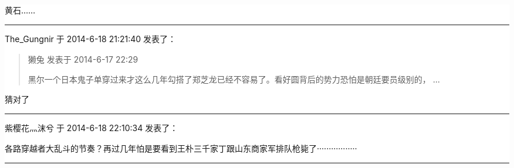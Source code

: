 黄石……

---

The_Gungnir 于 2014-6-18 21:21:40 发表了：

> 獭兔 发表于 2014-6-17 22:29
>
> 黑尔一个日本鬼子单穿过来才这么几年勾搭了郑芝龙已经不容易了。看好圆背后的势力恐怕是朝廷要员级别的， ...

猜对了

---

紫樱花灬沫兮 于 2014-6-18 22:10:34 发表了：

各路穿越者大乱斗的节奏？再过几年怕是要看到王朴三千家丁跟山东商家军排队枪毙了·················

---
